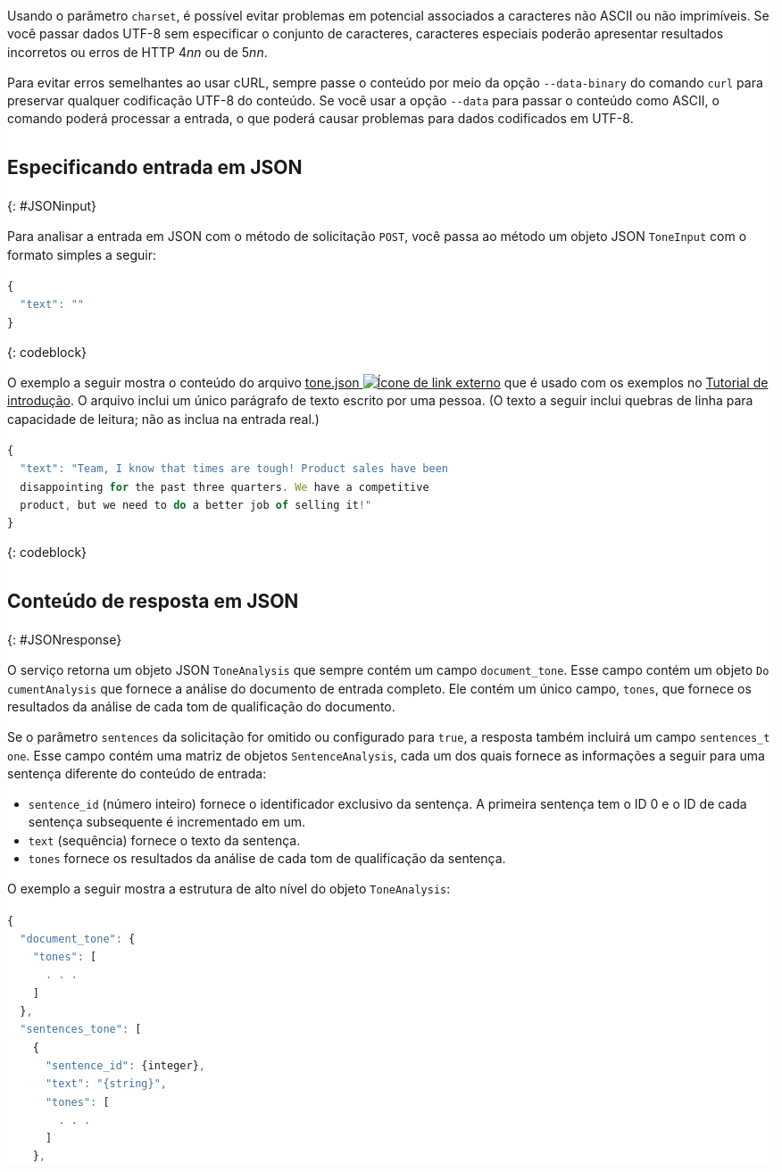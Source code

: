 Usando o parâmetro `charset`, é possível evitar problemas em potencial associados a caracteres não ASCII ou não imprimíveis. Se você passar dados UTF-8 sem especificar o conjunto de caracteres, caracteres especiais poderão apresentar resultados incorretos ou erros de HTTP 4*nn* ou de 5*nn*.

Para evitar erros semelhantes ao usar cURL, sempre passe o conteúdo por meio da opção `--data-binary` do comando `curl` para preservar qualquer codificação UTF-8 do conteúdo. Se você usar a opção `--data` para passar o conteúdo como ASCII, o comando poderá processar a entrada, o que poderá causar problemas para dados codificados em UTF-8.

## Especificando entrada em JSON
{: #JSONinput}

Para analisar a entrada em JSON com o método de solicitação `POST`, você passa ao método um objeto JSON `ToneInput` com o formato simples a seguir:

```javascript
{
  "text": ""
}
```
{: codeblock}

O exemplo a seguir mostra o conteúdo do arquivo <a target="_blank" href="https://watson-developer-cloud.github.io/doc-tutorial-downloads/tone-analyzer/tone.json" download="tone.json">tone.json <img src="../../icons/launch-glyph.svg" alt="Ícone de link externo" title="Ícone de link externo" class="style-scope doc-content"></a> que é usado com os exemplos no [Tutorial de introdução](/docs/services/tone-analyzer/getting-started.html). O arquivo inclui um único parágrafo de texto escrito por uma pessoa. (O texto a seguir inclui quebras de linha para capacidade de leitura; não as inclua na entrada real.)

```javascript
{
  "text": "Team, I know that times are tough! Product sales have been
  disappointing for the past three quarters. We have a competitive
  product, but we need to do a better job of selling it!"
}
```
{: codeblock}

## Conteúdo de resposta em JSON
{: #JSONresponse}

O serviço retorna um objeto JSON `ToneAnalysis` que sempre contém um campo `document_tone`. Esse campo contém um objeto `DocumentAnalysis` que fornece a análise do documento de entrada completo. Ele contém um único campo, `tones`, que fornece os resultados da análise de cada tom de qualificação do documento.

Se o parâmetro `sentences` da solicitação for omitido ou configurado para `true`, a resposta também incluirá um campo `sentences_tone`. Esse campo contém uma matriz de objetos `SentenceAnalysis`, cada um dos quais fornece as informações a seguir para uma sentença diferente do conteúdo de entrada:

-   `sentence_id` (número inteiro) fornece o identificador exclusivo da sentença. A primeira sentença tem o ID 0 e o ID de cada sentença subsequente é incrementado em um.
-   `text` (sequência) fornece o texto da sentença.
-   `tones` fornece os resultados da análise de cada tom de qualificação da sentença.

O exemplo a seguir mostra a estrutura de alto nível do objeto `ToneAnalysis`:

```javascript
{
  "document_tone": {
    "tones": [
      . . .
    ]
  },
  "sentences_tone": [
    {
      "sentence_id": {integer},
      "text": "{string}",
      "tones": [
        . . .
      ]
    },
```